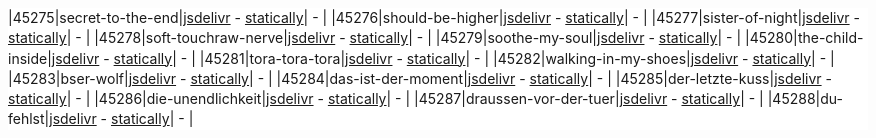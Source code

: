 |45275|secret-to-the-end|[jsdelivr](https://cdn.jsdelivr.net/gh/dbchord/c7-3-6/45001-50000/45001-45500/secret-to-the-end.webp) - [statically](https://cdn.statically.io/gh/dbchord/c7-3-6/i/45001-50000/45001-45500/secret-to-the-end.webp)| - |
|45276|should-be-higher|[jsdelivr](https://cdn.jsdelivr.net/gh/dbchord/c7-3-6/45001-50000/45001-45500/should-be-higher.webp) - [statically](https://cdn.statically.io/gh/dbchord/c7-3-6/i/45001-50000/45001-45500/should-be-higher.webp)| - |
|45277|sister-of-night|[jsdelivr](https://cdn.jsdelivr.net/gh/dbchord/c7-3-6/45001-50000/45001-45500/sister-of-night.webp) - [statically](https://cdn.statically.io/gh/dbchord/c7-3-6/i/45001-50000/45001-45500/sister-of-night.webp)| - |
|45278|soft-touchraw-nerve|[jsdelivr](https://cdn.jsdelivr.net/gh/dbchord/c7-3-6/45001-50000/45001-45500/soft-touchraw-nerve.webp) - [statically](https://cdn.statically.io/gh/dbchord/c7-3-6/i/45001-50000/45001-45500/soft-touchraw-nerve.webp)| - |
|45279|soothe-my-soul|[jsdelivr](https://cdn.jsdelivr.net/gh/dbchord/c7-3-6/45001-50000/45001-45500/soothe-my-soul.webp) - [statically](https://cdn.statically.io/gh/dbchord/c7-3-6/i/45001-50000/45001-45500/soothe-my-soul.webp)| - |
|45280|the-child-inside|[jsdelivr](https://cdn.jsdelivr.net/gh/dbchord/c7-3-6/45001-50000/45001-45500/the-child-inside.webp) - [statically](https://cdn.statically.io/gh/dbchord/c7-3-6/i/45001-50000/45001-45500/the-child-inside.webp)| - |
|45281|tora-tora-tora|[jsdelivr](https://cdn.jsdelivr.net/gh/dbchord/c7-3-6/45001-50000/45001-45500/tora-tora-tora.webp) - [statically](https://cdn.statically.io/gh/dbchord/c7-3-6/i/45001-50000/45001-45500/tora-tora-tora.webp)| - |
|45282|walking-in-my-shoes|[jsdelivr](https://cdn.jsdelivr.net/gh/dbchord/c7-3-6/45001-50000/45001-45500/walking-in-my-shoes.webp) - [statically](https://cdn.statically.io/gh/dbchord/c7-3-6/i/45001-50000/45001-45500/walking-in-my-shoes.webp)| - |
|45283|bser-wolf|[jsdelivr](https://cdn.jsdelivr.net/gh/dbchord/c7-3-6/45001-50000/45001-45500/bser-wolf.webp) - [statically](https://cdn.statically.io/gh/dbchord/c7-3-6/i/45001-50000/45001-45500/bser-wolf.webp)| - |
|45284|das-ist-der-moment|[jsdelivr](https://cdn.jsdelivr.net/gh/dbchord/c7-3-6/45001-50000/45001-45500/das-ist-der-moment.webp) - [statically](https://cdn.statically.io/gh/dbchord/c7-3-6/i/45001-50000/45001-45500/das-ist-der-moment.webp)| - |
|45285|der-letzte-kuss|[jsdelivr](https://cdn.jsdelivr.net/gh/dbchord/c7-3-6/45001-50000/45001-45500/der-letzte-kuss.webp) - [statically](https://cdn.statically.io/gh/dbchord/c7-3-6/i/45001-50000/45001-45500/der-letzte-kuss.webp)| - |
|45286|die-unendlichkeit|[jsdelivr](https://cdn.jsdelivr.net/gh/dbchord/c7-3-6/45001-50000/45001-45500/die-unendlichkeit.webp) - [statically](https://cdn.statically.io/gh/dbchord/c7-3-6/i/45001-50000/45001-45500/die-unendlichkeit.webp)| - |
|45287|draussen-vor-der-tuer|[jsdelivr](https://cdn.jsdelivr.net/gh/dbchord/c7-3-6/45001-50000/45001-45500/draussen-vor-der-tuer.webp) - [statically](https://cdn.statically.io/gh/dbchord/c7-3-6/i/45001-50000/45001-45500/draussen-vor-der-tuer.webp)| - |
|45288|du-fehlst|[jsdelivr](https://cdn.jsdelivr.net/gh/dbchord/c7-3-6/45001-50000/45001-45500/du-fehlst.webp) - [statically](https://cdn.statically.io/gh/dbchord/c7-3-6/i/45001-50000/45001-45500/du-fehlst.webp)| - |
